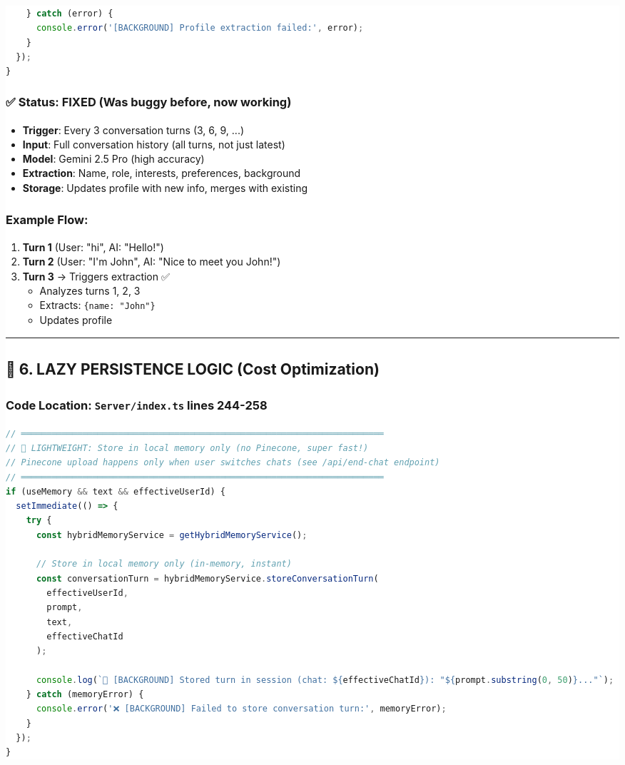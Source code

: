 ```typescript
    } catch (error) {
      console.error('[BACKGROUND] Profile extraction failed:', error);
    }
  });
}
```

### ✅ Status: **FIXED** (Was buggy before, now working)
- **Trigger**: Every 3 conversation turns (3, 6, 9, ...)
- **Input**: Full conversation history (all turns, not just latest)
- **Model**: Gemini 2.5 Pro (high accuracy)
- **Extraction**: Name, role, interests, preferences, background
- **Storage**: Updates profile with new info, merges with existing

### Example Flow:
1. **Turn 1** (User: "hi", AI: "Hello!")
2. **Turn 2** (User: "I'm John", AI: "Nice to meet you John!")
3. **Turn 3** → Triggers extraction ✅
   - Analyzes turns 1, 2, 3
   - Extracts: `{name: "John"}`
   - Updates profile

---

## 🔄 6. LAZY PERSISTENCE LOGIC (Cost Optimization)

### Code Location: `Server/index.ts` lines 244-258

```typescript
// ═══════════════════════════════════════════════════════════════════════
// 💾 LIGHTWEIGHT: Store in local memory only (no Pinecone, super fast!)
// Pinecone upload happens only when user switches chats (see /api/end-chat endpoint)
// ═══════════════════════════════════════════════════════════════════════
if (useMemory && text && effectiveUserId) {
  setImmediate(() => {
    try {
      const hybridMemoryService = getHybridMemoryService();
      
      // Store in local memory only (in-memory, instant)
      const conversationTurn = hybridMemoryService.storeConversationTurn(
        effectiveUserId,
        prompt,
        text,
        effectiveChatId
      );
      
      console.log(`💬 [BACKGROUND] Stored turn in session (chat: ${effectiveChatId}): "${prompt.substring(0, 50)}..."`);
    } catch (memoryError) {
      console.error('❌ [BACKGROUND] Failed to store conversation turn:', memoryError);
    }
  });
}
```
